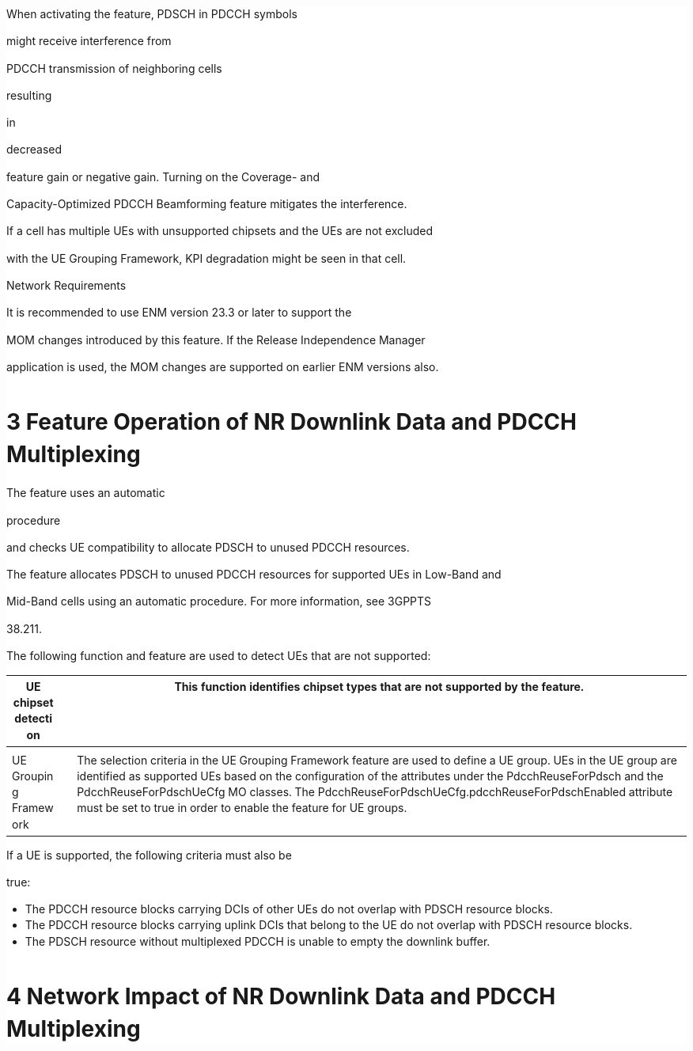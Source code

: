 When activating the feature, PDSCH in PDCCH symbols

might receive interference from

PDCCH transmission of neighboring cells

resulting

in

decreased

feature gain or negative gain. Turning on the Coverage- and

Capacity-Optimized PDCCH Beamforming feature mitigates the interference.

If a cell has multiple UEs with unsupported chipsets and the UEs are not excluded

with the UE Grouping Framework, KPI degradation might be seen in that cell.

Network Requirements

It is recommended to use ENM version 23.3 or later to support the

MOM changes introduced by this feature. If the Release Independence Manager

application is used, the MOM changes are supported on earlier ENM versions also.

# 3 Feature Operation of NR Downlink Data and PDCCH Multiplexing

The feature uses an automatic

procedure

and checks UE compatibility to allocate PDSCH to unused PDCCH resources.

The feature allocates PDSCH to unused PDCCH resources for supported UEs in Low-Band and

Mid-Band cells using an automatic procedure. For more information, see 3GPPTS

38.211.

The following function and feature are used to detect UEs that are not supported:

| UE chipset detection                          |    | This function identifies chipset types that are not                             supported                             by the feature.                                                                                                                                                                                                                                                                                                                                                                                                                                                                                                                                              |
|-----------------------------------------------|----|------------------------------------------------------------------------------------------------------------------------------------------------------------------------------------------------------------------------------------------------------------------------------------------------------------------------------------------------------------------------------------------------------------------------------------------------------------------------------------------------------------------------------------------------------------------------------------------------------------------------------------------------------------------------------------|
|                                               |    |                                                                                                                                                                                                                                                                                                                                                                                                                                                                                                                                                                                                                                                                                    |
| UE                         Grouping Framework |    | The selection criteria in the UE Grouping Framework feature are used to                             define a UE group. UEs in the UE group are identified as supported UEs                             based on the configuration of the attributes under the                                 PdcchReuseForPdsch and the                                 PdcchReuseForPdschUeCfg MO classes.                             The                                 PdcchReuseForPdschUeCfg.pdcchReuseForPdschEnabled                             attribute must be set to                                 true                             in order to enable the feature for UE groups. |

If a UE is supported, the following criteria must also be

true:

- The PDCCH resource blocks carrying DCIs of other UEs do not overlap with PDSCH resource blocks.
- The PDCCH resource blocks carrying uplink DCIs that belong to the UE do not overlap with PDSCH resource blocks.
- The PDSCH resource without multiplexed PDCCH is unable to empty the downlink buffer.

# 4 Network Impact of NR Downlink Data and PDCCH Multiplexing
